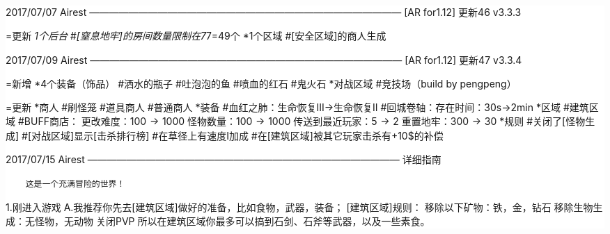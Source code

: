 2017/07/07
Airest
————————————————————————————————
[AR for1.12] 更新46 v3.3.3

=更新
	*1个后台
		#[窒息地牢]的房间数量限制在7*7=49个
	*1个区域
		#[安全区域]的商人生成

2017/07/09
Airest
————————————————————————————————
[AR for1.12] 更新47 v3.3.4

=新增
	*4个装备（饰品）
		#洒水的瓶子
		#吐泡泡的鱼
		#喷血的红石
		#鬼火石
	*对战区域
		#竞技场（build by pengpeng）

=更新
	*商人
		#刷怪笼
		#道具商人
		#普通商人
	*装备
		#血红之肺：生命恢复III→生命恢复II
		#回城卷轴：存在时间：30s→2min
	*区域
		#建筑区域
		#BUFF商店：
			更改难度：100$→1000$
			怪物数量：100$→1000$
			传送到最近玩家：5$→2$
			重置地牢：300$→30$
	*规则
		#关闭了[怪物生成]
		#[对战区域]显示[击杀排行榜]
		#在草径上有速度I加成
		#在[建筑区域]被其它玩家击杀有+10$的补偿

2017/07/15
Airest
————————————————————————————————
详细指南

        这是一个充满冒险的世界！
1.刚进入游戏
        A.我推荐你先去[建筑区域]做好的准备，比如食物，武器，装备；
                [建筑区域]规则：
                        移除以下矿物：铁，金，钻石
                        移除生物生成：无怪物，无动物
                        关闭PVP
        所以在建筑区域你最多可以搞到石剑、石斧等武器，以及一些素食。

